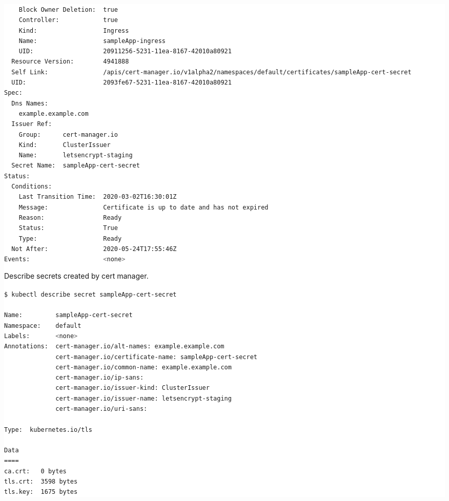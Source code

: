 ```sh
    Block Owner Deletion:  true
    Controller:            true
    Kind:                  Ingress
    Name:                  sampleApp-ingress
    UID:                   20911256-5231-11ea-8167-42010a80921
  Resource Version:        4941888
  Self Link:               /apis/cert-manager.io/v1alpha2/namespaces/default/certificates/sampleApp-cert-secret
  UID:                     2093fe67-5231-11ea-8167-42010a80921
Spec:
  Dns Names:
    example.example.com
  Issuer Ref:
    Group:      cert-manager.io
    Kind:       ClusterIssuer
    Name:       letsencrypt-staging
  Secret Name:  sampleApp-cert-secret
Status:
  Conditions:
    Last Transition Time:  2020-03-02T16:30:01Z
    Message:               Certificate is up to date and has not expired
    Reason:                Ready
    Status:                True
    Type:                  Ready
  Not After:               2020-05-24T17:55:46Z
Events:                    <none>
```

Describe secrets created by cert manager.
```sh
$ kubectl describe secret sampleApp-cert-secret

Name:         sampleApp-cert-secret
Namespace:    default
Labels:       <none>
Annotations:  cert-manager.io/alt-names: example.example.com
              cert-manager.io/certificate-name: sampleApp-cert-secret
              cert-manager.io/common-name: example.example.com
              cert-manager.io/ip-sans:
              cert-manager.io/issuer-kind: ClusterIssuer
              cert-manager.io/issuer-name: letsencrypt-staging
              cert-manager.io/uri-sans:

Type:  kubernetes.io/tls

Data
====
ca.crt:   0 bytes
tls.crt:  3598 bytes
tls.key:  1675 bytes
```
